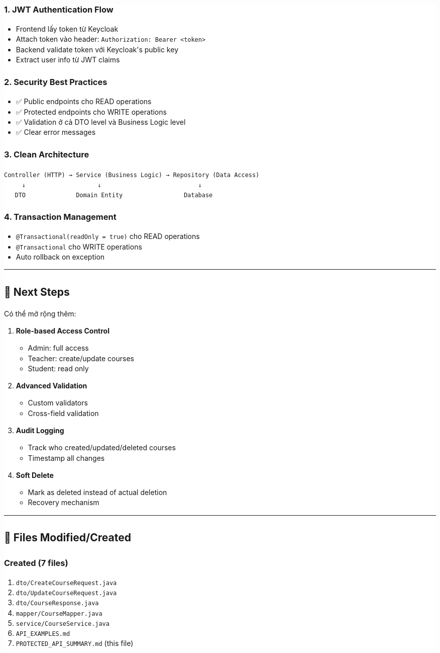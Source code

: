### 1. **JWT Authentication Flow**
- Frontend lấy token từ Keycloak
- Attach token vào header: `Authorization: Bearer <token>`
- Backend validate token với Keycloak's public key
- Extract user info từ JWT claims

### 2. **Security Best Practices**
- ✅ Public endpoints cho READ operations
- ✅ Protected endpoints cho WRITE operations
- ✅ Validation ở cả DTO level và Business Logic level
- ✅ Clear error messages

### 3. **Clean Architecture**
```
Controller (HTTP) → Service (Business Logic) → Repository (Data Access)
     ↓                    ↓                           ↓
   DTO              Domain Entity                 Database
```

### 4. **Transaction Management**
- `@Transactional(readOnly = true)` cho READ operations
- `@Transactional` cho WRITE operations
- Auto rollback on exception

---

## 🚀 Next Steps

Có thể mở rộng thêm:

1. **Role-based Access Control**
   - Admin: full access
   - Teacher: create/update courses
   - Student: read only

2. **Advanced Validation**
   - Custom validators
   - Cross-field validation

3. **Audit Logging**
   - Track who created/updated/deleted courses
   - Timestamp all changes

4. **Soft Delete**
   - Mark as deleted instead of actual deletion
   - Recovery mechanism

---

## 📝 Files Modified/Created

### Created (7 files)
1. `dto/CreateCourseRequest.java`
2. `dto/UpdateCourseRequest.java`
3. `dto/CourseResponse.java`
4. `mapper/CourseMapper.java`
5. `service/CourseService.java`
6. `API_EXAMPLES.md`
7. `PROTECTED_API_SUMMARY.md` (this file)
